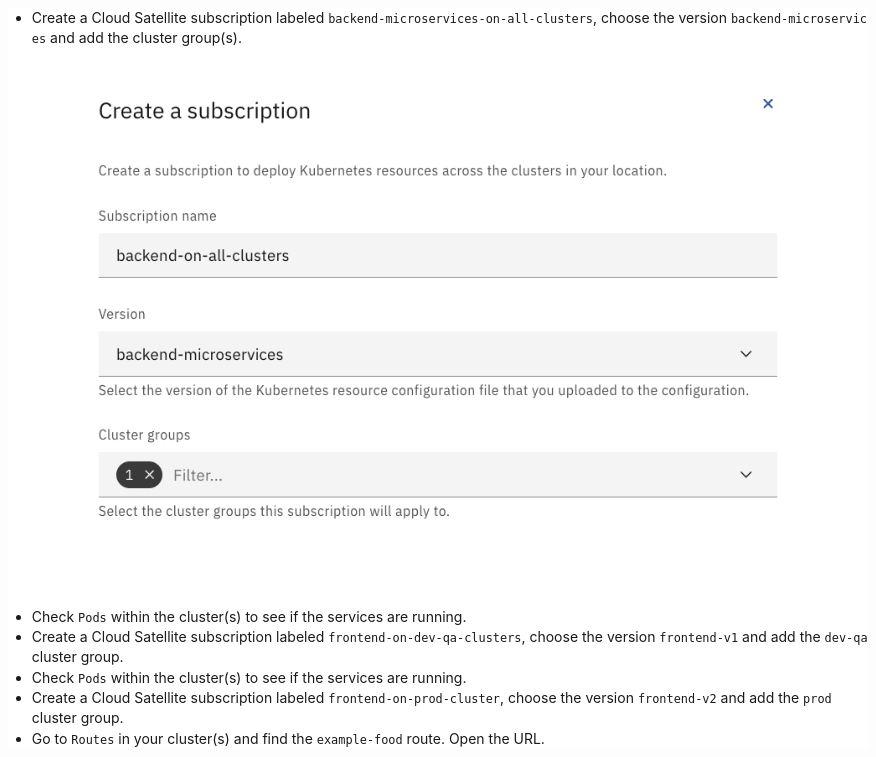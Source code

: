 - Create a Cloud Satellite subscription labeled `backend-microservices-on-all-clusters`, choose the version `backend-microservices` and add the cluster group(s).

<p align="center">
<img src="docs/images/backend_subscription.png" width="1000" height="525" />
</p>

- Check `Pods` within the cluster(s) to see if the services are running.
- Create a Cloud Satellite subscription labeled `frontend-on-dev-qa-clusters`, choose the version `frontend-v1` and add the `dev-qa` cluster group.
- Check `Pods` within the cluster(s) to see if the services are running.
- Create a Cloud Satellite subscription labeled `frontend-on-prod-cluster`, choose the version `frontend-v2` and add the `prod` cluster group.
- Go to `Routes` in your cluster(s) and find the `example-food` route. Open the URL.

<p align="center">